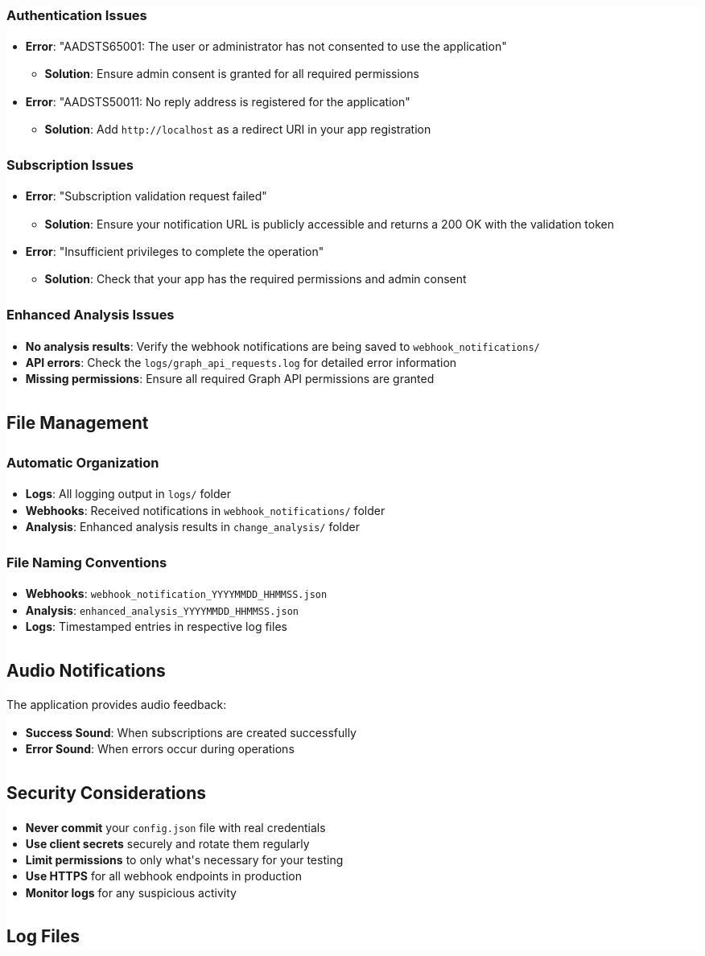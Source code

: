 ### Authentication Issues
- **Error**: "AADSTS65001: The user or administrator has not consented to use the application"
  - **Solution**: Ensure admin consent is granted for all required permissions
  
- **Error**: "AADSTS50011: No reply address is registered for the application"
  - **Solution**: Add `http://localhost` as a redirect URI in your app registration

### Subscription Issues
- **Error**: "Subscription validation request failed"
  - **Solution**: Ensure your notification URL is publicly accessible and returns a 200 OK with the validation token

- **Error**: "Insufficient privileges to complete the operation"
  - **Solution**: Check that your app has the required permissions and admin consent

### Enhanced Analysis Issues
- **No analysis results**: Verify the webhook notifications are being saved to `webhook_notifications/`
- **API errors**: Check the `logs/graph_api_requests.log` for detailed error information
- **Missing permissions**: Ensure all required Graph API permissions are granted

## File Management

### Automatic Organization
- **Logs**: All logging output in `logs/` folder
- **Webhooks**: Received notifications in `webhook_notifications/` folder  
- **Analysis**: Enhanced analysis results in `change_analysis/` folder

### File Naming Conventions
- **Webhooks**: `webhook_notification_YYYYMMDD_HHMMSS.json`
- **Analysis**: `enhanced_analysis_YYYYMMDD_HHMMSS.json`
- **Logs**: Timestamped entries in respective log files

## Audio Notifications

The application provides audio feedback:
- **Success Sound**: When subscriptions are created successfully
- **Error Sound**: When errors occur during operations

## Security Considerations

- **Never commit** your `config.json` file with real credentials
- **Use client secrets** securely and rotate them regularly
- **Limit permissions** to only what's necessary for your testing
- **Use HTTPS** for all webhook endpoints in production
- **Monitor logs** for any suspicious activity

## Log Files
